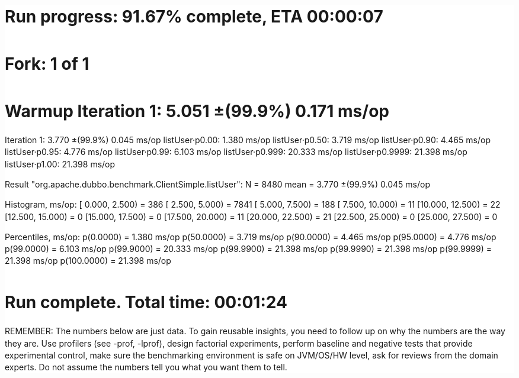 # Run progress: 91.67% complete, ETA 00:00:07
# Fork: 1 of 1
# Warmup Iteration   1: 5.051 ±(99.9%) 0.171 ms/op
Iteration   1: 3.770 ±(99.9%) 0.045 ms/op
                 listUser·p0.00:   1.380 ms/op
                 listUser·p0.50:   3.719 ms/op
                 listUser·p0.90:   4.465 ms/op
                 listUser·p0.95:   4.776 ms/op
                 listUser·p0.99:   6.103 ms/op
                 listUser·p0.999:  20.333 ms/op
                 listUser·p0.9999: 21.398 ms/op
                 listUser·p1.00:   21.398 ms/op



Result "org.apache.dubbo.benchmark.ClientSimple.listUser":
  N = 8480
  mean =      3.770 ±(99.9%) 0.045 ms/op

  Histogram, ms/op:
    [ 0.000,  2.500) = 386 
    [ 2.500,  5.000) = 7841 
    [ 5.000,  7.500) = 188 
    [ 7.500, 10.000) = 11 
    [10.000, 12.500) = 22 
    [12.500, 15.000) = 0 
    [15.000, 17.500) = 0 
    [17.500, 20.000) = 11 
    [20.000, 22.500) = 21 
    [22.500, 25.000) = 0 
    [25.000, 27.500) = 0 

  Percentiles, ms/op:
      p(0.0000) =      1.380 ms/op
     p(50.0000) =      3.719 ms/op
     p(90.0000) =      4.465 ms/op
     p(95.0000) =      4.776 ms/op
     p(99.0000) =      6.103 ms/op
     p(99.9000) =     20.333 ms/op
     p(99.9900) =     21.398 ms/op
     p(99.9990) =     21.398 ms/op
     p(99.9999) =     21.398 ms/op
    p(100.0000) =     21.398 ms/op


# Run complete. Total time: 00:01:24

REMEMBER: The numbers below are just data. To gain reusable insights, you need to follow up on
why the numbers are the way they are. Use profilers (see -prof, -lprof), design factorial
experiments, perform baseline and negative tests that provide experimental control, make sure
the benchmarking environment is safe on JVM/OS/HW level, ask for reviews from the domain experts.
Do not assume the numbers tell you what you want them to tell.
